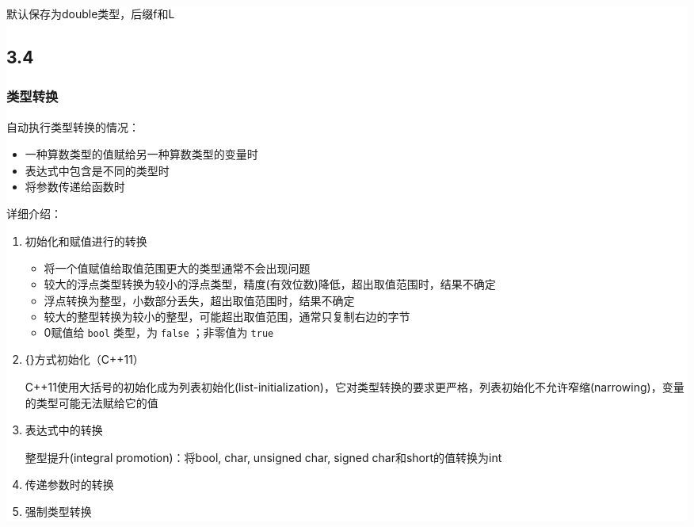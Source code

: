 默认保存为double类型，后缀f和L

## 3.4

### 类型转换

自动执行类型转换的情况：

- 一种算数类型的值赋给另一种算数类型的变量时
- 表达式中包含是不同的类型时
- 将参数传递给函数时

详细介绍：

1. 初始化和赋值进行的转换

   - 将一个值赋值给取值范围更大的类型通常不会出现问题
   - 较大的浮点类型转换为较小的浮点类型，精度(有效位数)降低，超出取值范围时，结果不确定
   - 浮点转换为整型，小数部分丢失，超出取值范围时，结果不确定
   - 较大的整型转换为较小的整型，可能超出取值范围，通常只复制右边的字节
   - 0赋值给 `bool` 类型，为 `false` ；非零值为 `true` 

2. {}方式初始化（C++11）

   C++11使用大括号的初始化成为列表初始化(list-initialization)，它对类型转换的要求更严格，列表初始化不允许窄缩(narrowing)，变量的类型可能无法赋给它的值

3. 表达式中的转换

   整型提升(integral promotion)：将bool, char, unsigned char, signed char和short的值转换为int

4. 传递参数时的转换

5. 强制类型转换
